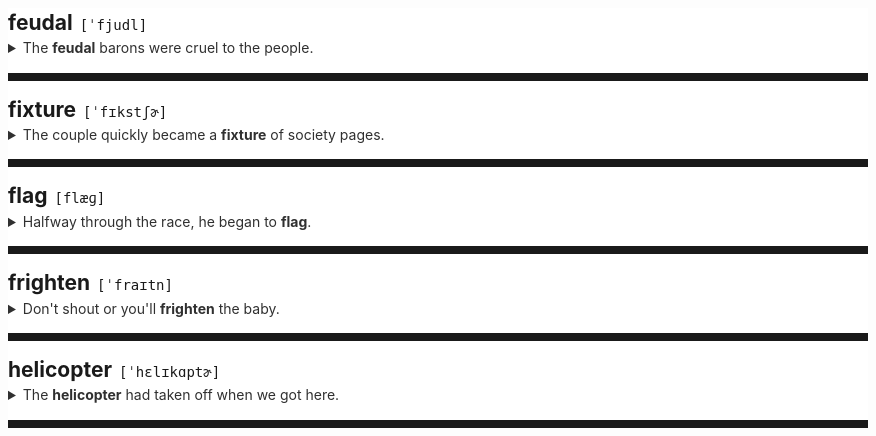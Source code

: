 
<div style="display: flex;align-items: baseline;">
    <h2 style="margin-bottom: 0;margin-top: 0">feudal</h2>
    <p style="padding:0 .5em; margin: 0;font-family: monospace;">[ˈfjudl]</p>
    <p class="interpretation_9266" style="display:none ;padding:0 .5em; margin: 0; white-space: nowrap;overflow: hidden;text-overflow: ellipsis;">adj. 封建的；封建制度的</p>
</div>
<details class="details_9266"><summary style="color: #303030;">The <strong>feudal</strong> barons were cruel to the people.</summary></details>
<hr style="padding-bottom: 0.5em;" />


<div style="display: flex;align-items: baseline;">
    <h2 style="margin-bottom: 0;margin-top: 0">fixture</h2>
    <p style="padding:0 .5em; margin: 0;font-family: monospace;">[ˈfɪkstʃɚ]</p>
    <p class="interpretation_9266" style="display:none ;padding:0 .5em; margin: 0; white-space: nowrap;overflow: hidden;text-overflow: ellipsis;">n. 固定物；固定装置；固定成员</p>
</div>
<details class="details_9266"><summary style="color: #303030;">The couple quickly became a <strong>fixture</strong> of society pages.</summary></details>
<hr style="padding-bottom: 0.5em;" />


<div style="display: flex;align-items: baseline;">
    <h2 style="margin-bottom: 0;margin-top: 0">flag</h2>
    <p style="padding:0 .5em; margin: 0;font-family: monospace;">[flæɡ]</p>
    <p class="interpretation_9266" style="display:none ;padding:0 .5em; margin: 0; white-space: nowrap;overflow: hidden;text-overflow: ellipsis;">n. 旗；旗帜；信号旗
v. 用旗标记；无力地下垂；减退；枯萎</p>
</div>
<details class="details_9266"><summary style="color: #303030;">Halfway through the race, he began to <strong>flag</strong>.</summary></details>
<hr style="padding-bottom: 0.5em;" />


<div style="display: flex;align-items: baseline;">
    <h2 style="margin-bottom: 0;margin-top: 0">frighten</h2>
    <p style="padding:0 .5em; margin: 0;font-family: monospace;">[ˈfraɪtn]</p>
    <p class="interpretation_9266" style="display:none ;padding:0 .5em; margin: 0; white-space: nowrap;overflow: hidden;text-overflow: ellipsis;">v. 使惊吓；使惊恐</p>
</div>
<details class="details_9266"><summary style="color: #303030;">Don't shout or you'll <strong>frighten</strong> the baby.</summary></details>
<hr style="padding-bottom: 0.5em;" />


<div style="display: flex;align-items: baseline;">
    <h2 style="margin-bottom: 0;margin-top: 0">helicopter</h2>
    <p style="padding:0 .5em; margin: 0;font-family: monospace;">[ˈhɛlɪkɑptɚ]</p>
    <p class="interpretation_9266" style="display:none ;padding:0 .5em; margin: 0; white-space: nowrap;overflow: hidden;text-overflow: ellipsis;">n. 直升机</p>
</div>
<details class="details_9266"><summary style="color: #303030;">The <strong>helicopter</strong> had taken off when we got here.</summary></details>
<hr style="padding-bottom: 0.5em;" />
